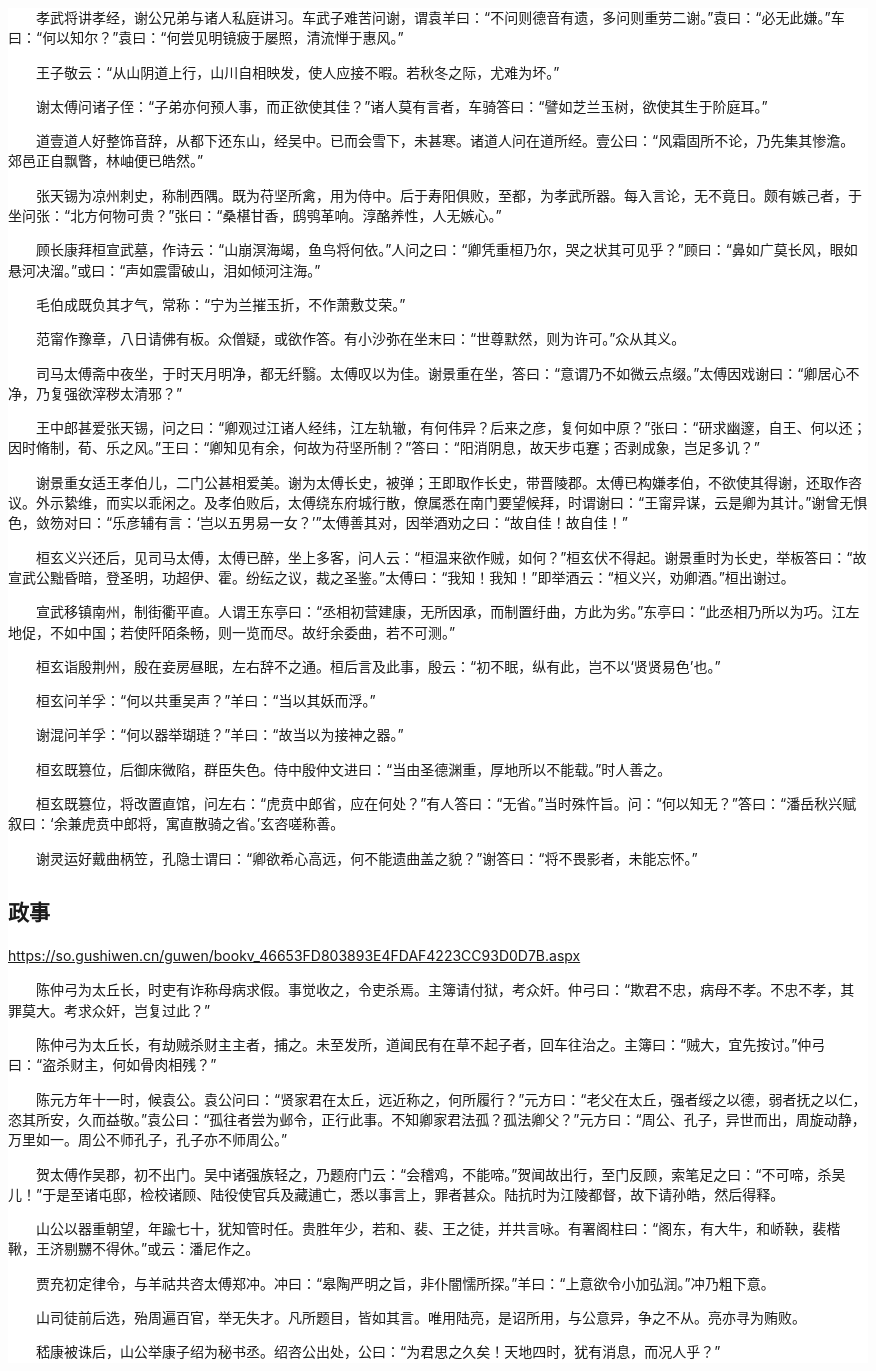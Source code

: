 　　孝武将讲孝经，谢公兄弟与诸人私庭讲习。车武子难苦问谢，谓袁羊曰：“不问则德音有遗，多问则重劳二谢。”袁曰：“必无此嫌。”车曰：“何以知尔？”袁曰：“何尝见明镜疲于屡照，清流惮于惠风。”

　　王子敬云：“从山阴道上行，山川自相映发，使人应接不暇。若秋冬之际，尤难为坏。”

　　谢太傅问诸子侄：“子弟亦何预人事，而正欲使其佳？”诸人莫有言者，车骑答曰：“譬如芝兰玉树，欲使其生于阶庭耳。”

　　道壹道人好整饰音辞，从都下还东山，经吴中。已而会雪下，未甚寒。诸道人问在道所经。壹公曰：“风霜固所不论，乃先集其惨澹。郊邑正自飘瞥，林岫便已皓然。”

　　张天锡为凉州刺史，称制西隅。既为苻坚所禽，用为侍中。后于寿阳俱败，至都，为孝武所器。每入言论，无不竟日。颇有嫉己者，于坐问张：“北方何物可贵？”张曰：“桑椹甘香，鸱鸮革响。淳酪养性，人无嫉心。”

　　顾长康拜桓宣武墓，作诗云：“山崩溟海竭，鱼鸟将何依。”人问之曰：“卿凭重桓乃尔，哭之状其可见乎？”顾曰：“鼻如广莫长风，眼如悬河决溜。”或曰：“声如震雷破山，泪如倾河注海。”

　　毛伯成既负其才气，常称：“宁为兰摧玉折，不作萧敷艾荣。”

　　范甯作豫章，八日请佛有板。众僧疑，或欲作答。有小沙弥在坐末曰：“世尊默然，则为许可。”众从其义。

　　司马太傅斋中夜坐，于时天月明净，都无纤翳。太傅叹以为佳。谢景重在坐，答曰：“意谓乃不如微云点缀。”太傅因戏谢曰：“卿居心不净，乃复强欲滓秽太清邪？”

　　王中郎甚爱张天锡，问之曰：“卿观过江诸人经纬，江左轨辙，有何伟异？后来之彦，复何如中原？”张曰：“研求幽邃，自王、何以还；因时脩制，荀、乐之风。”王曰：“卿知见有余，何故为苻坚所制？”答曰：“阳消阴息，故天步屯蹇；否剥成象，岂足多讥？”

　　谢景重女适王孝伯儿，二门公甚相爱美。谢为太傅长史，被弹；王即取作长史，带晋陵郡。太傅已构嫌孝伯，不欲使其得谢，还取作咨议。外示絷维，而实以乖闲之。及孝伯败后，太傅绕东府城行散，僚属悉在南门要望候拜，时谓谢曰：“王甯异谋，云是卿为其计。”谢曾无惧色，敛笏对曰：“乐彦辅有言：‘岂以五男易一女？’”太傅善其对，因举酒劝之曰：“故自佳！故自佳！”

　　桓玄义兴还后，见司马太傅，太傅已醉，坐上多客，问人云：“桓温来欲作贼，如何？”桓玄伏不得起。谢景重时为长史，举板答曰：“故宣武公黜昏暗，登圣明，功超伊、霍。纷纭之议，裁之圣鉴。”太傅曰：“我知！我知！”即举酒云：“桓义兴，劝卿酒。”桓出谢过。

　　宣武移镇南州，制街衢平直。人谓王东亭曰：“丞相初营建康，无所因承，而制置纡曲，方此为劣。”东亭曰：“此丞相乃所以为巧。江左地促，不如中国；若使阡陌条畅，则一览而尽。故纡余委曲，若不可测。”

　　桓玄诣殷荆州，殷在妾房昼眠，左右辞不之通。桓后言及此事，殷云：“初不眠，纵有此，岂不以‘贤贤易色’也。”

　　桓玄问羊孚：“何以共重吴声？”羊曰：“当以其妖而浮。”

　　谢混问羊孚：“何以器举瑚琏？”羊曰：“故当以为接神之器。”

　　桓玄既篡位，后御床微陷，群臣失色。侍中殷仲文进曰：“当由圣德渊重，厚地所以不能载。”时人善之。

　　桓玄既篡位，将改置直馆，问左右：“虎贲中郎省，应在何处？”有人答曰：“无省。”当时殊忤旨。问：“何以知无？”答曰：“潘岳秋兴赋叙曰：‘余兼虎贲中郎将，寓直散骑之省。’玄咨嗟称善。

　　谢灵运好戴曲柄笠，孔隐士谓曰：“卿欲希心高远，何不能遗曲盖之貌？”谢答曰：“将不畏影者，未能忘怀。”

## 政事

https://so.gushiwen.cn/guwen/bookv_46653FD803893E4FDAF4223CC93D0D7B.aspx

　　陈仲弓为太丘长，时吏有诈称母病求假。事觉收之，令吏杀焉。主簿请付狱，考众奸。仲弓曰：“欺君不忠，病母不孝。不忠不孝，其罪莫大。考求众奸，岂复过此？”

　　陈仲弓为太丘长，有劫贼杀财主主者，捕之。未至发所，道闻民有在草不起子者，回车往治之。主簿曰：“贼大，宜先按讨。”仲弓曰：“盗杀财主，何如骨肉相残？”

　　陈元方年十一时，候袁公。袁公问曰：“贤家君在太丘，远近称之，何所履行？”元方曰：“老父在太丘，强者绥之以德，弱者抚之以仁，恣其所安，久而益敬。”袁公曰：“孤往者尝为邺令，正行此事。不知卿家君法孤？孤法卿父？”元方曰：“周公、孔子，异世而出，周旋动静，万里如一。周公不师孔子，孔子亦不师周公。”

　　贺太傅作吴郡，初不出门。吴中诸强族轻之，乃题府门云：“会稽鸡，不能啼。”贺闻故出行，至门反顾，索笔足之曰：“不可啼，杀吴儿！”于是至诸屯邸，检校诸顾、陆役使官兵及藏逋亡，悉以事言上，罪者甚众。陆抗时为江陵都督，故下请孙皓，然后得释。

　　山公以器重朝望，年踰七十，犹知管时任。贵胜年少，若和、裴、王之徒，并共言咏。有署阁柱曰：“阁东，有大牛，和峤鞅，裴楷鞦，王济剔嬲不得休。”或云：潘尼作之。

　　贾充初定律令，与羊祜共咨太傅郑冲。冲曰：“皋陶严明之旨，非仆闇懦所探。”羊曰：“上意欲令小加弘润。”冲乃粗下意。

　　山司徒前后选，殆周遍百官，举无失才。凡所题目，皆如其言。唯用陆亮，是诏所用，与公意异，争之不从。亮亦寻为贿败。

　　嵇康被诛后，山公举康子绍为秘书丞。绍咨公出处，公曰：“为君思之久矣！天地四时，犹有消息，而况人乎？”
